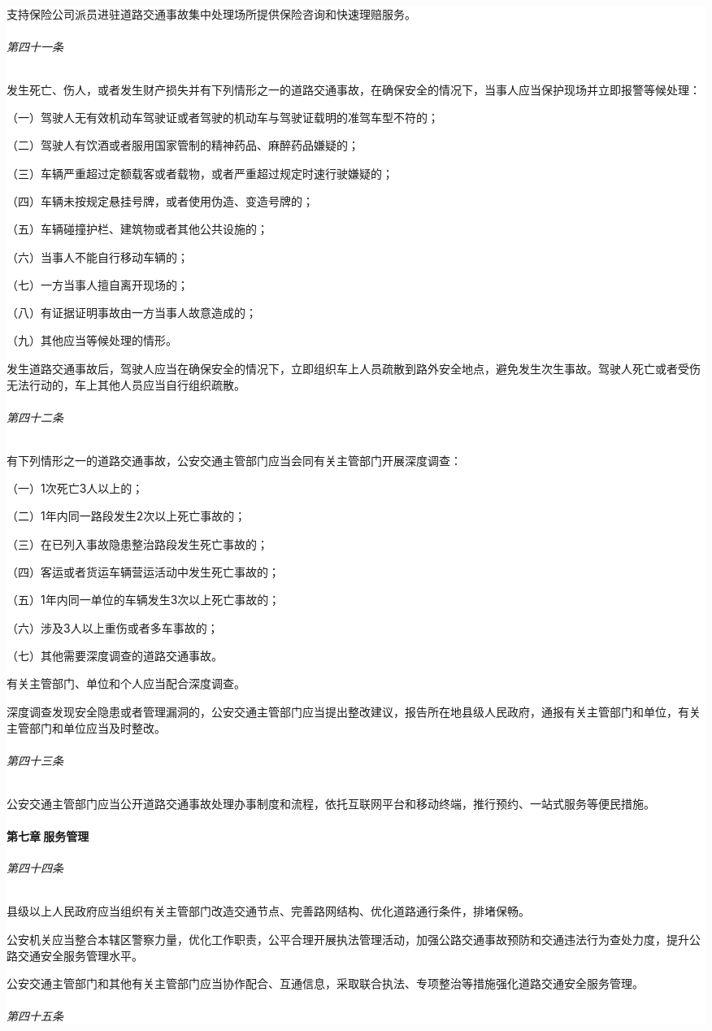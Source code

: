 支持保险公司派员进驻道路交通事故集中处理场所提供保险咨询和快速理赔服务。

###### 第四十一条

发生死亡、伤人，或者发生财产损失并有下列情形之一的道路交通事故，在确保安全的情况下，当事人应当保护现场并立即报警等候处理：

（一）驾驶人无有效机动车驾驶证或者驾驶的机动车与驾驶证载明的准驾车型不符的；

（二）驾驶人有饮酒或者服用国家管制的精神药品、麻醉药品嫌疑的；

（三）车辆严重超过定额载客或者载物，或者严重超过规定时速行驶嫌疑的；

（四）车辆未按规定悬挂号牌，或者使用伪造、变造号牌的；

（五）车辆碰撞护栏、建筑物或者其他公共设施的；

（六）当事人不能自行移动车辆的；

（七）一方当事人擅自离开现场的；

（八）有证据证明事故由一方当事人故意造成的；

（九）其他应当等候处理的情形。

发生道路交通事故后，驾驶人应当在确保安全的情况下，立即组织车上人员疏散到路外安全地点，避免发生次生事故。驾驶人死亡或者受伤无法行动的，车上其他人员应当自行组织疏散。

###### 第四十二条

有下列情形之一的道路交通事故，公安交通主管部门应当会同有关主管部门开展深度调查：

（一）1次死亡3人以上的；

（二）1年内同一路段发生2次以上死亡事故的；

（三）在已列入事故隐患整治路段发生死亡事故的；

（四）客运或者货运车辆营运活动中发生死亡事故的；

（五）1年内同一单位的车辆发生3次以上死亡事故的；

（六）涉及3人以上重伤或者多车事故的；

（七）其他需要深度调查的道路交通事故。

有关主管部门、单位和个人应当配合深度调查。

深度调查发现安全隐患或者管理漏洞的，公安交通主管部门应当提出整改建议，报告所在地县级人民政府，通报有关主管部门和单位，有关主管部门和单位应当及时整改。

###### 第四十三条

公安交通主管部门应当公开道路交通事故处理办事制度和流程，依托互联网平台和移动终端，推行预约、一站式服务等便民措施。

#### 第七章 服务管理

###### 第四十四条

县级以上人民政府应当组织有关主管部门改造交通节点、完善路网结构、优化道路通行条件，排堵保畅。

公安机关应当整合本辖区警察力量，优化工作职责，公平合理开展执法管理活动，加强公路交通事故预防和交通违法行为查处力度，提升公路交通安全服务管理水平。

公安交通主管部门和其他有关主管部门应当协作配合、互通信息，采取联合执法、专项整治等措施强化道路交通安全服务管理。

###### 第四十五条
